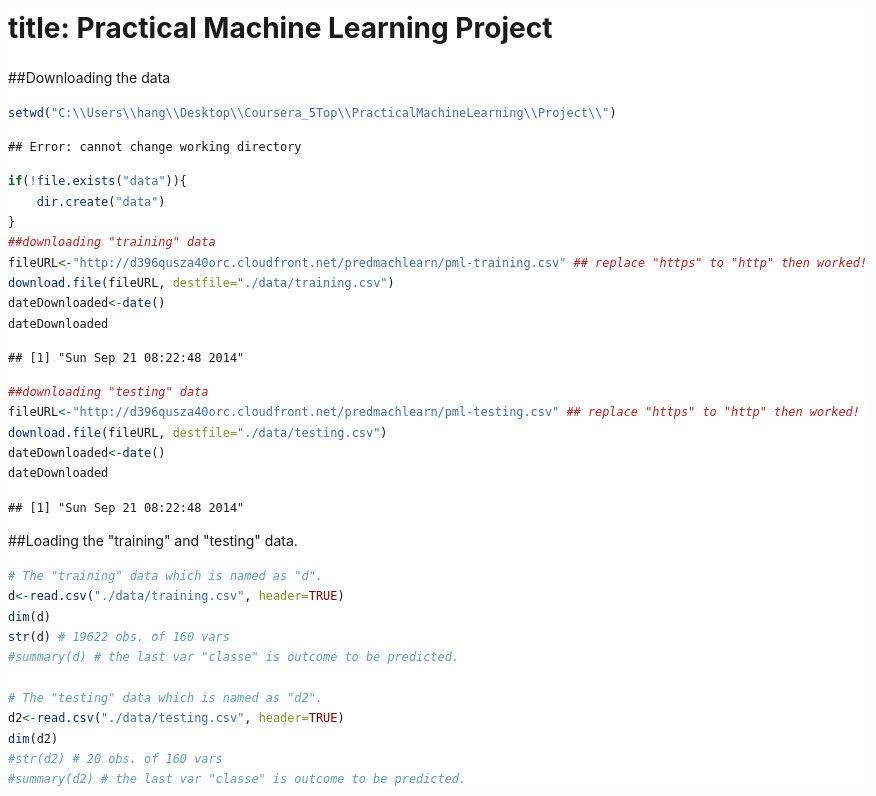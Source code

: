 
title: Practical Machine Learning Project
=========================================



##Downloading the data  

```r
setwd("C:\\Users\\hang\\Desktop\\Coursera_5Top\\PracticalMachineLearning\\Project\\") 
```

```
## Error: cannot change working directory
```

```r
if(!file.exists("data")){
	dir.create("data")
}
##downloading "training" data  
fileURL<-"http://d396qusza40orc.cloudfront.net/predmachlearn/pml-training.csv" ## replace "https" to "http" then worked!
download.file(fileURL, destfile="./data/training.csv")
dateDownloaded<-date()
dateDownloaded
```

```
## [1] "Sun Sep 21 08:22:48 2014"
```

```r
##downloading "testing" data  
fileURL<-"http://d396qusza40orc.cloudfront.net/predmachlearn/pml-testing.csv" ## replace "https" to "http" then worked!
download.file(fileURL, destfile="./data/testing.csv")
dateDownloaded<-date()
dateDownloaded
```

```
## [1] "Sun Sep 21 08:22:48 2014"
```

##Loading the "training" and "testing" data.     


```r
# The "training" data which is named as "d".
d<-read.csv("./data/training.csv", header=TRUE)
dim(d)
str(d) # 19622 obs. of 160 vars
#summary(d) # the last var "classe" is outcome to be predicted.

# The "testing" data which is named as "d2".
d2<-read.csv("./data/testing.csv", header=TRUE)
dim(d2)
#str(d2) # 20 obs. of 160 vars
#summary(d2) # the last var "classe" is outcome to be predicted.
```
